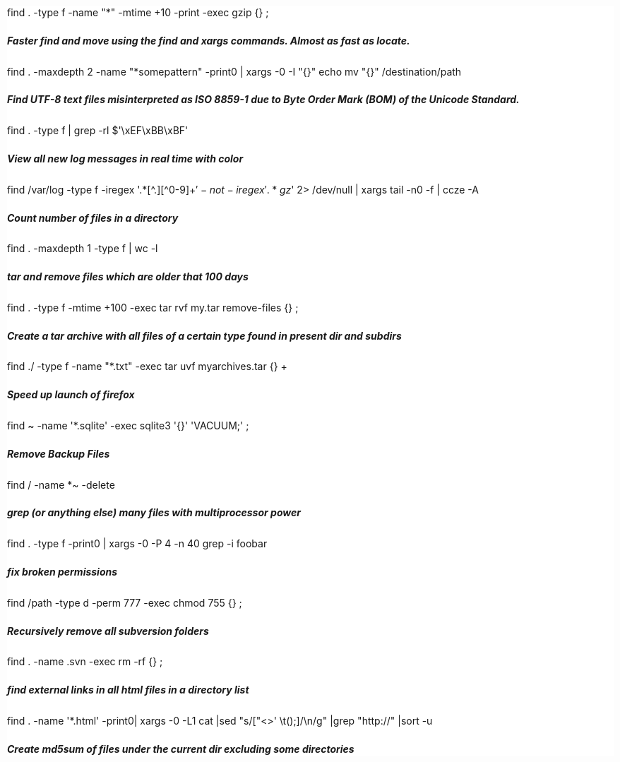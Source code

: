    find  . -type f -name "*" -mtime +10 -print -exec gzip {} \;

##### Faster find and move using the find and xargs commands. Almost as fast as locate.

   find  . -maxdepth 2 -name "*somepattern" -print0 | xargs -0 -I "{}" echo mv "{}" /destination/path

##### Find UTF-8 text files misinterpreted as ISO 8859-1 due to Byte Order Mark (BOM) of the Unicode Standard.

   find  . -type f | grep -rl $'\xEF\xBB\xBF'

##### View all new log messages in real time with color

   find  /var/log -type f -iregex '.*[^\.][^0-9]+$' -not -iregex '.*gz$' 2> /dev/null | xargs tail -n0 -f | ccze -A

##### Count number of files in a directory

   find  . -maxdepth 1 -type f | wc -l

##### tar and remove files which are older that 100 days

   find  . -type f -mtime +100 -exec tar rvf my.tar remove-files {} \;

##### Create a tar archive with all files of a certain type found in present dir and subdirs

   find  ./ -type f -name "*.txt" -exec tar uvf myarchives.tar {} +

##### Speed up launch of firefox

   find  ~ -name '*.sqlite' -exec sqlite3 '{}' 'VACUUM;' \;

##### Remove Backup Files

   find  / -name *~ -delete

##### grep (or anything else) many files with multiprocessor power

   find  . -type f -print0 | xargs -0 -P 4 -n 40 grep -i foobar

##### fix broken permissions

   find  /path -type d -perm 777 -exec chmod 755 {} \;

##### Recursively remove all subversion folders

   find  . -name .svn  -exec rm \-rf {} \;

##### find external links in all html files in a directory list

   find  . -name '*.html' -print0| xargs -0 -L1 cat |sed "s/[\"\<\>' \t\(\);]/\n/g" |grep "http://" |sort -u

##### Create md5sum of files under the current dir excluding some directories
